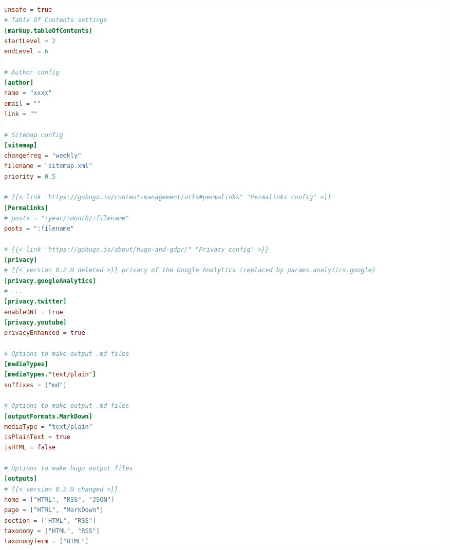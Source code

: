 ```toml
unsafe = true
# Table Of Contents settings
[markup.tableOfContents]
startLevel = 2
endLevel = 6

# Author config
[author]
name = "xxxx"
email = ""
link = ""

# Sitemap config
[sitemap]
changefreq = "weekly"
filename = "sitemap.xml"
priority = 0.5

# {{< link "https://gohugo.io/content-management/urls#permalinks" "Permalinks config" >}}
[Permalinks]
# posts = ":year/:month/:filename"
posts = ":filename"

# {{< link "https://gohugo.io/about/hugo-and-gdpr/" "Privacy config" >}}
[privacy]
# {{< version 0.2.0 deleted >}} privacy of the Google Analytics (replaced by params.analytics.google)
[privacy.googleAnalytics]
# ...
[privacy.twitter]
enableDNT = true
[privacy.youtube]
privacyEnhanced = true

# Options to make output .md files
[mediaTypes]
[mediaTypes."text/plain"]
suffixes = ["md"]

# Options to make output .md files
[outputFormats.MarkDown]
mediaType = "text/plain"
isPlainText = true
isHTML = false

# Options to make hugo output files
[outputs]
# {{< version 0.2.0 changed >}}
home = ["HTML", "RSS", "JSON"]
page = ["HTML", "MarkDown"]
section = ["HTML", "RSS"]
taxonomy = ["HTML", "RSS"]
taxonomyTerm = ["HTML"]
```
